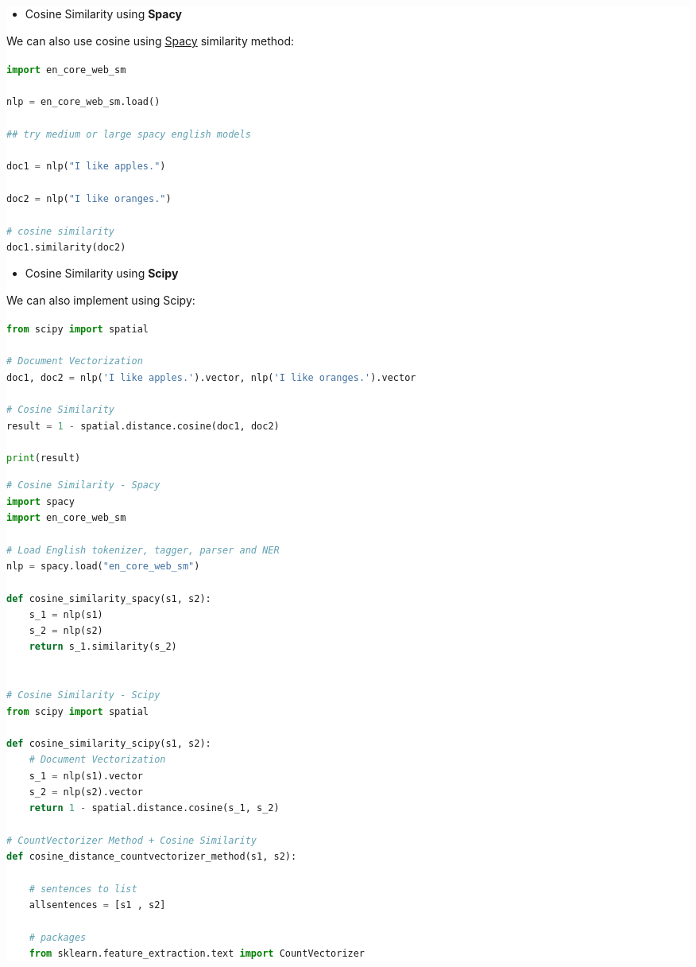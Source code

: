 - Cosine Similarity using **Spacy**

We can also use cosine using [Spacy](https://machinelearninggeek.com/text-analytics-for-beginners-using-python-spacy-part-1/) similarity method:

```python
import en_core_web_sm

nlp = en_core_web_sm.load()

## try medium or large spacy english models

doc1 = nlp("I like apples.")

doc2 = nlp("I like oranges.")

# cosine similarity
doc1.similarity(doc2) 
```

- Cosine Similarity using **Scipy**

We can also implement using Scipy:

```python
from scipy import spatial

# Document Vectorization
doc1, doc2 = nlp('I like apples.').vector, nlp('I like oranges.').vector

# Cosine Similarity
result = 1 - spatial.distance.cosine(doc1, doc2)

print(result)
```

```python
# Cosine Similarity - Spacy
import spacy
import en_core_web_sm

# Load English tokenizer, tagger, parser and NER
nlp = spacy.load("en_core_web_sm")

def cosine_similarity_spacy(s1, s2):
    s_1 = nlp(s1)
    s_2 = nlp(s2)
    return s_1.similarity(s_2)


# Cosine Similarity - Scipy
from scipy import spatial

def cosine_similarity_scipy(s1, s2):
    # Document Vectorization
    s_1 = nlp(s1).vector
    s_2 = nlp(s2).vector
    return 1 - spatial.distance.cosine(s_1, s_2)
    
# CountVectorizer Method + Cosine Similarity
def cosine_distance_countvectorizer_method(s1, s2):
    
    # sentences to list
    allsentences = [s1 , s2]
    
    # packages
    from sklearn.feature_extraction.text import CountVectorizer
```